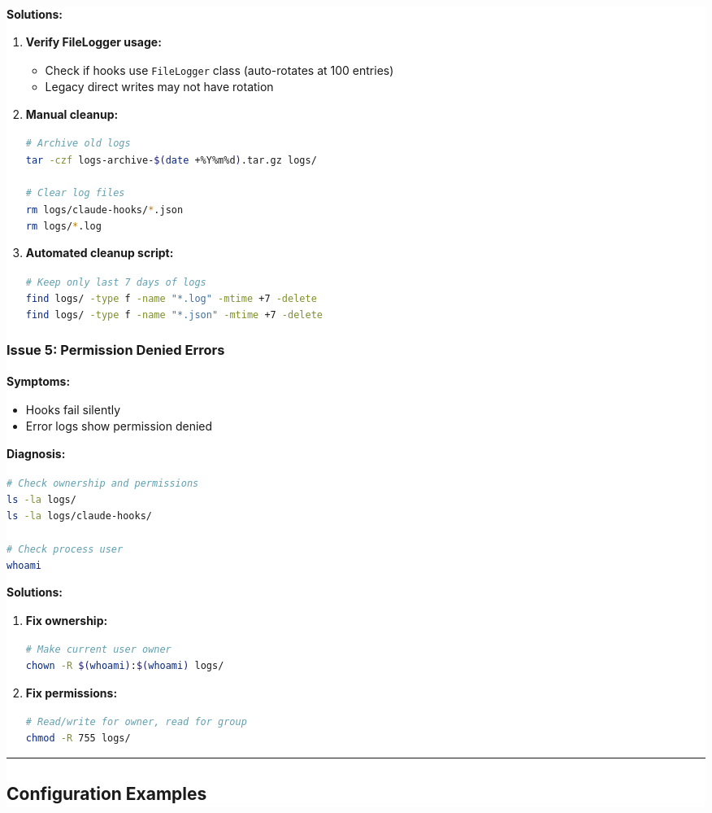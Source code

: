 **Solutions:**

1. **Verify FileLogger usage:**
   - Check if hooks use `FileLogger` class (auto-rotates at 100 entries)
   - Legacy direct writes may not have rotation

2. **Manual cleanup:**
   ```bash
   # Archive old logs
   tar -czf logs-archive-$(date +%Y%m%d).tar.gz logs/

   # Clear log files
   rm logs/claude-hooks/*.json
   rm logs/*.log
   ```

3. **Automated cleanup script:**
   ```bash
   # Keep only last 7 days of logs
   find logs/ -type f -name "*.log" -mtime +7 -delete
   find logs/ -type f -name "*.json" -mtime +7 -delete
   ```

### Issue 5: Permission Denied Errors

**Symptoms:**
- Hooks fail silently
- Error logs show permission denied

**Diagnosis:**

```bash
# Check ownership and permissions
ls -la logs/
ls -la logs/claude-hooks/

# Check process user
whoami
```

**Solutions:**

1. **Fix ownership:**
   ```bash
   # Make current user owner
   chown -R $(whoami):$(whoami) logs/
   ```

2. **Fix permissions:**
   ```bash
   # Read/write for owner, read for group
   chmod -R 755 logs/
   ```

---

## Configuration Examples
